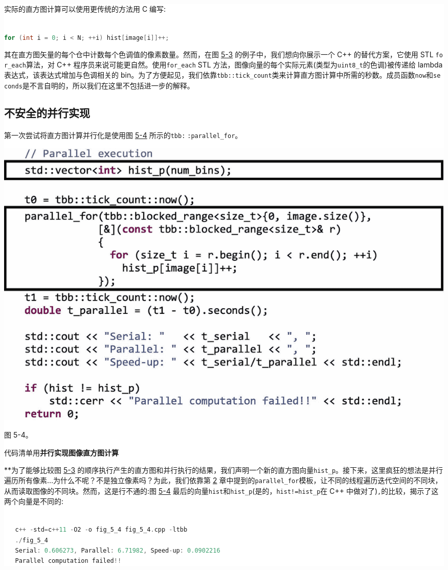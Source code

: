 实际的直方图计算可以使用更传统的方法用 C 编写:

```cpp

for (int i = 0; i < N; ++i) hist[image[i]]++;

```

其在直方图矢量的每个仓中计数每个色调值的像素数量。然而，在图 [5-3](#Fig3) 的例子中，我们想向你展示一个 C++ 的替代方案，它使用 STL `for_each`算法，对 C++ 程序员来说可能更自然。使用`for_each` STL 方法，图像向量的每个实际元素(类型为`uint8_t`的色调)被传递给 lambda 表达式，该表达式增加与色调相关的 bin。为了方便起见，我们依靠`tbb::tick_count`类来计算直方图计算中所需的秒数。成员函数`now`和`seconds`是不言自明的，所以我们在这里不包括进一步的解释。

## 不安全的并行实现

第一次尝试将直方图计算并行化是使用图 [5-4](#Fig4) 所示的`tbb:` `:parallel_for`。

![../img/466505_1_En_5_Chapter/466505_1_En_5_Fig4_HTML.png](img/Image00144.jpg)

图 5-4。

代码清单用**并行实现图像直方图计算**

 **为了能够比较图 [5-3](#Fig3) 的顺序执行产生的直方图和并行执行的结果，我们声明一个新的直方图向量`hist_p`。接下来，这里疯狂的想法是并行遍历所有像素…为什么不呢？不是独立像素吗？为此，我们依靠第 [2](02.html#b978-1-4842-4398-5_2) 章中提到的`parallel_for`模板，让不同的线程遍历迭代空间的不同块，从而读取图像的不同块。然而，这是行不通的:图 [5-4](#Fig4) 最后的向量`hist`和`hist_p`(是的，`hist!=hist_p`在 C++ 中做对了)`,`的比较，揭示了这两个向量是不同的:

```cpp

   c++ -std=c++11 -O2 -o fig_5_4 fig_5_4.cpp -ltbb
   ./fig_5_4
   Serial: 0.606273, Parallel: 6.71982, Speed-up: 0.0902216
   Parallel computation failed!!

```
